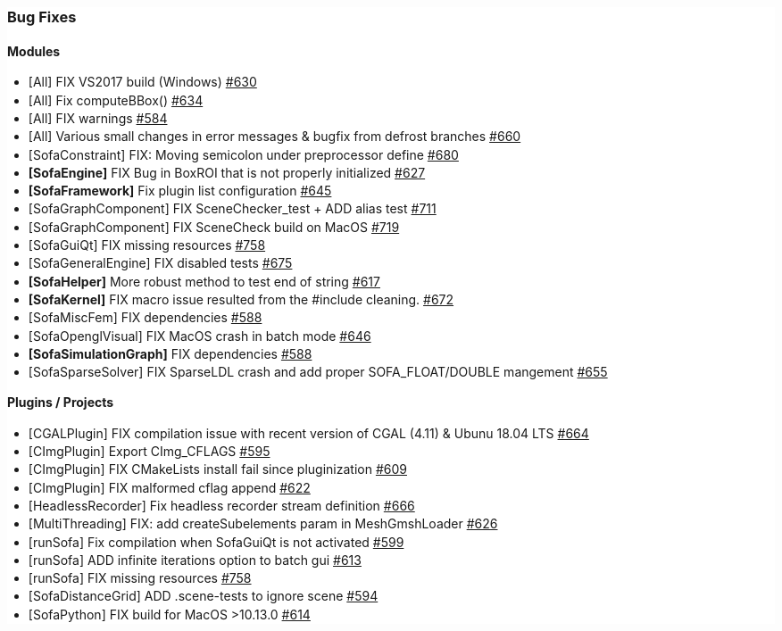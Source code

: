 
### Bug Fixes

**Modules**
- [All] FIX VS2017 build (Windows) [#630](https://github.com/sofa-framework/sofa/pull/630)
- [All] Fix computeBBox() [#634](https://github.com/sofa-framework/sofa/pull/634)
- [All] FIX warnings [#584](https://github.com/sofa-framework/sofa/pull/584)
- [All] Various small changes in error messages & bugfix  from defrost branches [#660](https://github.com/sofa-framework/sofa/pull/660)
- [SofaConstraint] FIX: Moving semicolon under preprocessor define [#680](https://github.com/sofa-framework/sofa/pull/680)
- **[SofaEngine]** FIX Bug in BoxROI that is not properly initialized [#627](https://github.com/sofa-framework/sofa/pull/627)
- **[SofaFramework]** Fix plugin list configuration [#645](https://github.com/sofa-framework/sofa/pull/645)
- [SofaGraphComponent] FIX SceneChecker_test + ADD alias test [#711](https://github.com/sofa-framework/sofa/pull/711)
- [SofaGraphComponent] FIX SceneCheck build on MacOS [#719](https://github.com/sofa-framework/sofa/pull/719)
- [SofaGuiQt] FIX missing resources [#758](https://github.com/sofa-framework/sofa/pull/758)
- [SofaGeneralEngine] FIX disabled tests [#675](https://github.com/sofa-framework/sofa/pull/675)
- **[SofaHelper]** More robust method to test end of string [#617](https://github.com/sofa-framework/sofa/pull/617)
- **[SofaKernel]** FIX macro issue resulted from the #include cleaning. [#672](https://github.com/sofa-framework/sofa/pull/672)
- [SofaMiscFem] FIX dependencies [#588](https://github.com/sofa-framework/sofa/pull/588)
- [SofaOpenglVisual] FIX MacOS crash in batch mode [#646](https://github.com/sofa-framework/sofa/pull/646)
- **[SofaSimulationGraph]** FIX dependencies [#588](https://github.com/sofa-framework/sofa/pull/588)
- [SofaSparseSolver] FIX SparseLDL crash and add proper SOFA_FLOAT/DOUBLE mangement [#655](https://github.com/sofa-framework/sofa/pull/655)

**Plugins / Projects**
- [CGALPlugin] FIX compilation issue with recent version of CGAL (4.11) & Ubunu 18.04 LTS [#664](https://github.com/sofa-framework/sofa/pull/664)
- [CImgPlugin] Export CImg_CFLAGS [#595](https://github.com/sofa-framework/sofa/pull/595)
- [CImgPlugin] FIX CMakeLists install fail since pluginization [#609](https://github.com/sofa-framework/sofa/pull/609)
- [CImgPlugin] FIX malformed cflag append [#622](https://github.com/sofa-framework/sofa/pull/622)
- [HeadlessRecorder] Fix headless recorder stream definition [#666](https://github.com/sofa-framework/sofa/pull/666)
- [MultiThreading] FIX: add createSubelements param in MeshGmshLoader [#626](https://github.com/sofa-framework/sofa/pull/626)
- [runSofa] Fix compilation when SofaGuiQt is not activated [#599](https://github.com/sofa-framework/sofa/pull/599)
- [runSofa] ADD infinite iterations option to batch gui [#613](https://github.com/sofa-framework/sofa/pull/613)
- [runSofa] FIX missing resources [#758](https://github.com/sofa-framework/sofa/pull/758)
- [SofaDistanceGrid] ADD .scene-tests to ignore scene [#594](https://github.com/sofa-framework/sofa/pull/594)
- [SofaPython] FIX build for MacOS >10.13.0 [#614](https://github.com/sofa-framework/sofa/pull/614)
